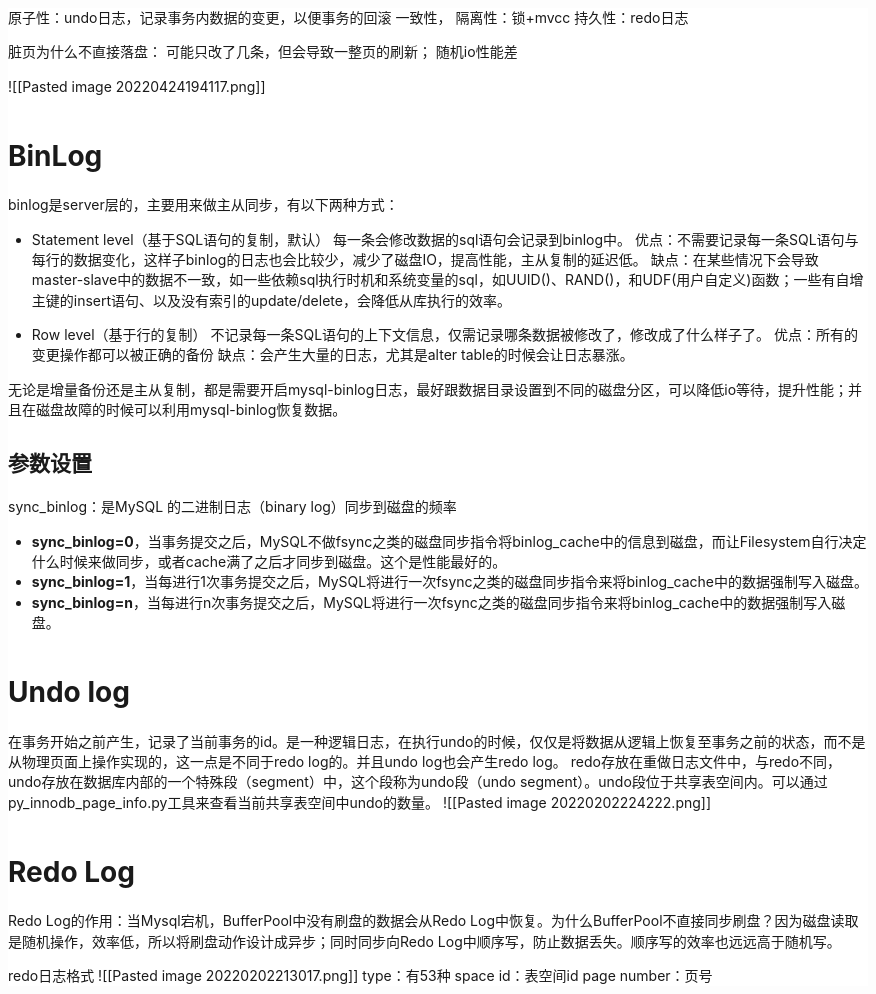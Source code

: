 原子性：undo日志，记录事务内数据的变更，以便事务的回滚
一致性，
隔离性：锁+mvcc
持久性：redo日志

脏页为什么不直接落盘：
可能只改了几条，但会导致一整页的刷新；
随机io性能差

![[Pasted image 20220424194117.png]]

# BinLog
binlog是server层的，主要用来做主从同步，有以下两种方式：
- Statement level（基于SQL语句的复制，默认）
每一条会修改数据的sql语句会记录到binlog中。
优点：不需要记录每一条SQL语句与每行的数据变化，这样子binlog的日志也会比较少，减少了磁盘IO，提高性能，主从复制的延迟低。
缺点：在某些情况下会导致master-slave中的数据不一致，如一些依赖sql执行时机和系统变量的sql，如UUID()、RAND()，和UDF(用户自定义)函数；一些有自增主键的insert语句、以及没有索引的update/delete，会降低从库执行的效率。

- Row level（基于行的复制）
不记录每一条SQL语句的上下文信息，仅需记录哪条数据被修改了，修改成了什么样子了。
优点：所有的变更操作都可以被正确的备份
缺点：会产生大量的日志，尤其是alter table的时候会让日志暴涨。

无论是增量备份还是主从复制，都是需要开启mysql-binlog日志，最好跟数据目录设置到不同的磁盘分区，可以降低io等待，提升性能；并且在磁盘故障的时候可以利用mysql-binlog恢复数据。

## 参数设置
sync\_binlog：是MySQL 的二进制日志（binary log）同步到磁盘的频率
- **sync\_binlog=0**，当事务提交之后，MySQL不做fsync之类的磁盘同步指令将binlog\_cache中的信息到磁盘，而让Filesystem自行决定什么时候来做同步，或者cache满了之后才同步到磁盘。这个是性能最好的。
- **sync\_binlog=1**，当每进行1次事务提交之后，MySQL将进行一次fsync之类的磁盘同步指令来将binlog\_cache中的数据强制写入磁盘。
- **sync\_binlog=n**，当每进行n次事务提交之后，MySQL将进行一次fsync之类的磁盘同步指令来将binlog\_cache中的数据强制写入磁盘。

# Undo log
在事务开始之前产生，记录了当前事务的id。是一种逻辑日志，在执行undo的时候，仅仅是将数据从逻辑上恢复至事务之前的状态，而不是从物理页面上操作实现的，这一点是不同于redo log的。并且undo log也会产生redo log。
redo存放在重做日志文件中，与redo不同，undo存放在数据库内部的一个特殊段（segment）中，这个段称为undo段（undo segment）。undo段位于共享表空间内。可以通过py_innodb_page_info.py工具来查看当前共享表空间中undo的数量。
![[Pasted image 20220202224222.png]]

# Redo Log
Redo Log的作用：当Mysql宕机，BufferPool中没有刷盘的数据会从Redo Log中恢复。为什么BufferPool不直接同步刷盘？因为磁盘读取是随机操作，效率低，所以将刷盘动作设计成异步；同时同步向Redo Log中顺序写，防止数据丢失。顺序写的效率也远远高于随机写。

redo日志格式
![[Pasted image 20220202213017.png]]
type：有53种
space id：表空间id
page number：页号
